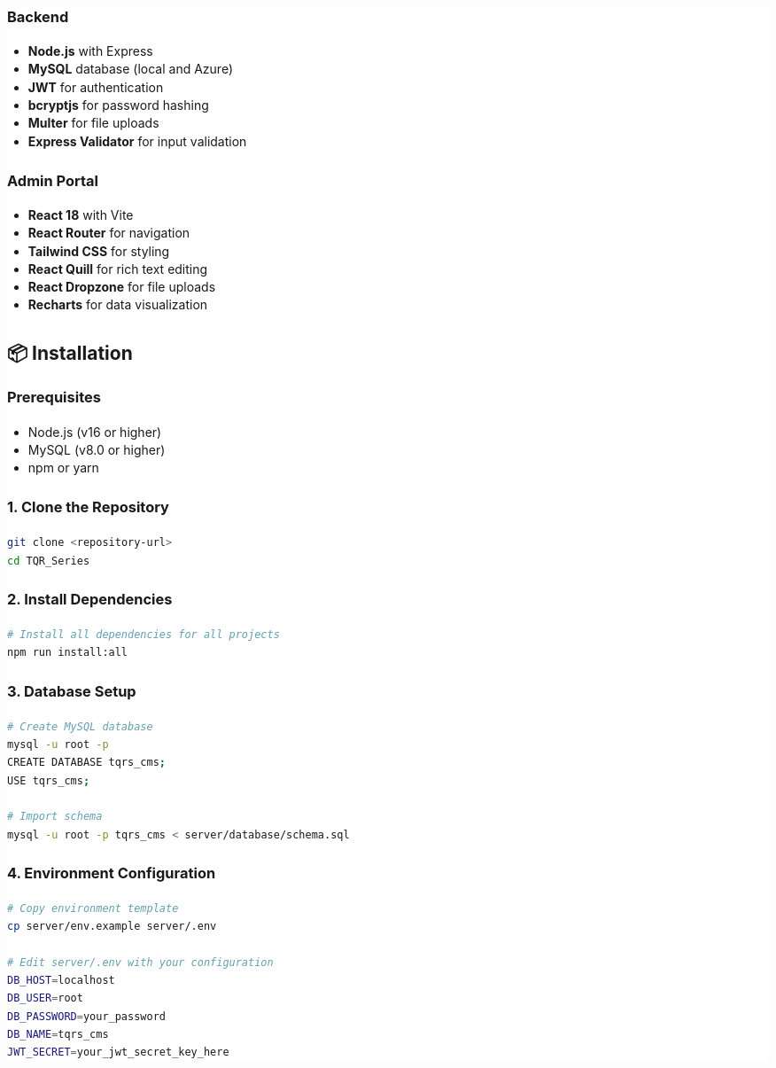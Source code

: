 ### Backend
- **Node.js** with Express
- **MySQL** database (local and Azure)
- **JWT** for authentication
- **bcryptjs** for password hashing
- **Multer** for file uploads
- **Express Validator** for input validation

### Admin Portal
- **React 18** with Vite
- **React Router** for navigation
- **Tailwind CSS** for styling
- **React Quill** for rich text editing
- **React Dropzone** for file uploads
- **Recharts** for data visualization

## 📦 Installation

### Prerequisites
- Node.js (v16 or higher)
- MySQL (v8.0 or higher)
- npm or yarn

### 1. Clone the Repository
```bash
git clone <repository-url>
cd TQR_Series
```

### 2. Install Dependencies
```bash
# Install all dependencies for all projects
npm run install:all
```

### 3. Database Setup
```bash
# Create MySQL database
mysql -u root -p
CREATE DATABASE tqrs_cms;
USE tqrs_cms;

# Import schema
mysql -u root -p tqrs_cms < server/database/schema.sql
```

### 4. Environment Configuration
```bash
# Copy environment template
cp server/env.example server/.env

# Edit server/.env with your configuration
DB_HOST=localhost
DB_USER=root
DB_PASSWORD=your_password
DB_NAME=tqrs_cms
JWT_SECRET=your_jwt_secret_key_here
```
